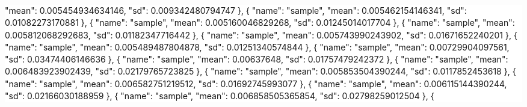 "mean": 0.005454934634146,
"sd": 0.009342480794747 
},
{
 "name": "sample",
"mean": 0.005462154146341,
"sd": 0.01082273170881 
},
{
 "name": "sample",
"mean": 0.005160046829268,
"sd": 0.01245014017704 
},
{
 "name": "sample",
"mean": 0.005812068292683,
"sd": 0.01182347716442 
},
{
 "name": "sample",
"mean": 0.005743990243902,
"sd": 0.01671652240201 
},
{
 "name": "sample",
"mean": 0.005489487804878,
"sd": 0.01251340574844 
},
{
 "name": "sample",
"mean": 0.00729904097561,
"sd": 0.03474406146636 
},
{
 "name": "sample",
"mean":     0.00637648,
"sd": 0.01757479242372 
},
{
 "name": "sample",
"mean": 0.006483923902439,
"sd": 0.02179765723825 
},
{
 "name": "sample",
"mean": 0.005853504390244,
"sd": 0.0117852453618 
},
{
 "name": "sample",
"mean": 0.006582751219512,
"sd": 0.01692745993077 
},
{
 "name": "sample",
"mean": 0.006115144390244,
"sd": 0.02166030188959 
},
{
 "name": "sample",
"mean": 0.006858505365854,
"sd": 0.02798259012504 
},
{